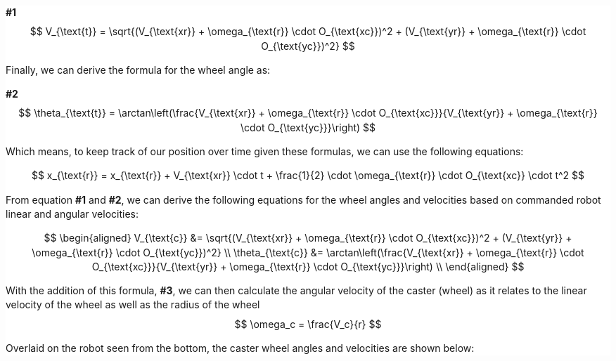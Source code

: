 **#1**
$$
V_{\text{t}} = \sqrt{(V_{\text{xr}} + \omega_{\text{r}} \cdot O_{\text{xc}})^2 + (V_{\text{yr}} + \omega_{\text{r}} \cdot O_{\text{yc}})^2}
$$

Finally, we can derive the formula for the wheel angle as:

**#2**
$$
\theta_{\text{t}} = \arctan\left(\frac{V_{\text{xr}} + \omega_{\text{r}} \cdot O_{\text{xc}}}{V_{\text{yr}} + \omega_{\text{r}} \cdot O_{\text{yc}}}\right)
$$

Which means, to keep track of our position over time given these formulas, we can use the following equations:

$$
x_{\text{r}} = x_{\text{r}} + V_{\text{xr}} \cdot t + \frac{1}{2} \cdot \omega_{\text{r}} \cdot O_{\text{xc}} \cdot t^2
$$

From equation **#1** and **#2**, we can derive the following equations for the wheel angles and velocities based on commanded robot linear and angular velocities:

$$
\begin{aligned}
V_{\text{c}} &= \sqrt{(V_{\text{xr}} + \omega_{\text{r}} \cdot O_{\text{xc}})^2 + (V_{\text{yr}} + \omega_{\text{r}} \cdot O_{\text{yc}})^2} \\
\theta_{\text{c}} &= \arctan\left(\frac{V_{\text{xr}} + \omega_{\text{r}} \cdot O_{\text{xc}}}{V_{\text{yr}} + \omega_{\text{r}} \cdot O_{\text{yc}}}\right) \\
\end{aligned}
$$

With the addition of this formula, **#3**, we can then calculate the angular velocity of the caster (wheel) as it relates to the linear velocity of the wheel as well as the radius of the wheel 
$$
\omega_c = \frac{V_c}{r}
$$

Overlaid on the robot seen from the bottom, the caster wheel angles and velocities are shown below:
